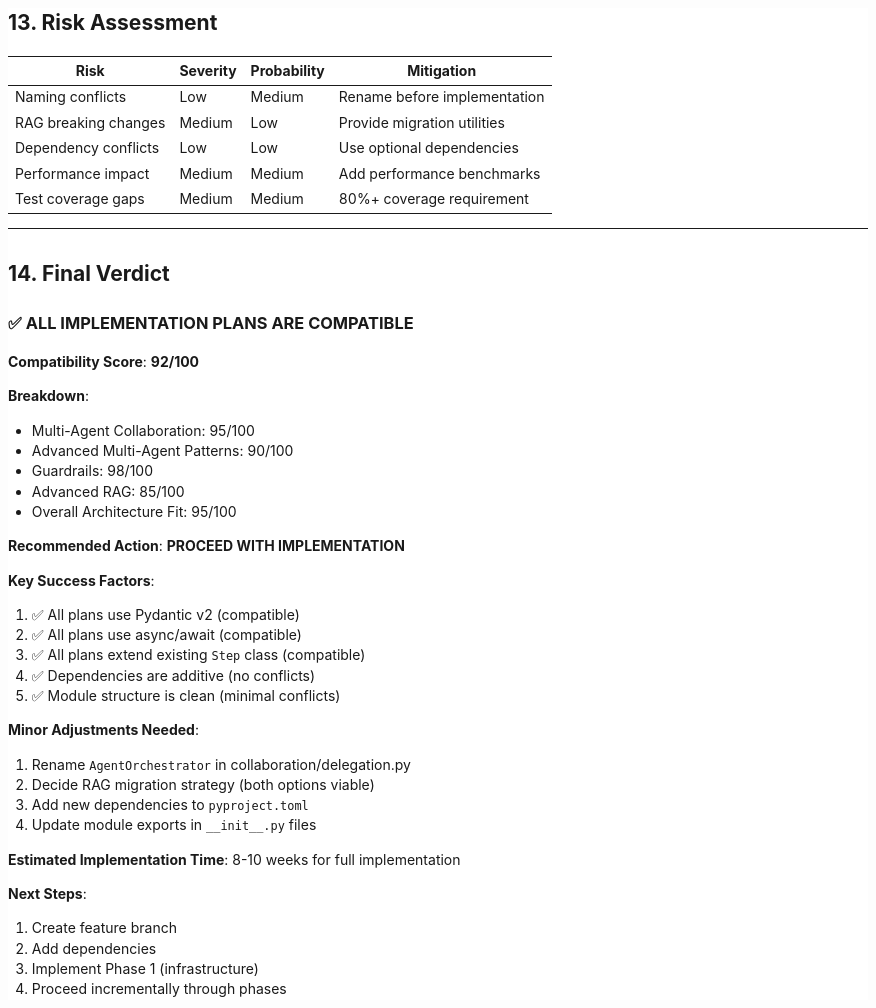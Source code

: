 ## 13. Risk Assessment

| Risk | Severity | Probability | Mitigation |
|------|----------|-------------|------------|
| Naming conflicts | Low | Medium | Rename before implementation |
| RAG breaking changes | Medium | Low | Provide migration utilities |
| Dependency conflicts | Low | Low | Use optional dependencies |
| Performance impact | Medium | Medium | Add performance benchmarks |
| Test coverage gaps | Medium | Medium | 80%+ coverage requirement |

---

## 14. Final Verdict

### ✅ **ALL IMPLEMENTATION PLANS ARE COMPATIBLE**

**Compatibility Score**: **92/100**

**Breakdown**:
- Multi-Agent Collaboration: 95/100
- Advanced Multi-Agent Patterns: 90/100
- Guardrails: 98/100
- Advanced RAG: 85/100
- Overall Architecture Fit: 95/100

**Recommended Action**: **PROCEED WITH IMPLEMENTATION**

**Key Success Factors**:
1. ✅ All plans use Pydantic v2 (compatible)
2. ✅ All plans use async/await (compatible)
3. ✅ All plans extend existing `Step` class (compatible)
4. ✅ Dependencies are additive (no conflicts)
5. ✅ Module structure is clean (minimal conflicts)

**Minor Adjustments Needed**:
1. Rename `AgentOrchestrator` in collaboration/delegation.py
2. Decide RAG migration strategy (both options viable)
3. Add new dependencies to `pyproject.toml`
4. Update module exports in `__init__.py` files

**Estimated Implementation Time**: 8-10 weeks for full implementation

**Next Steps**:
1. Create feature branch
2. Add dependencies
3. Implement Phase 1 (infrastructure)
4. Proceed incrementally through phases
